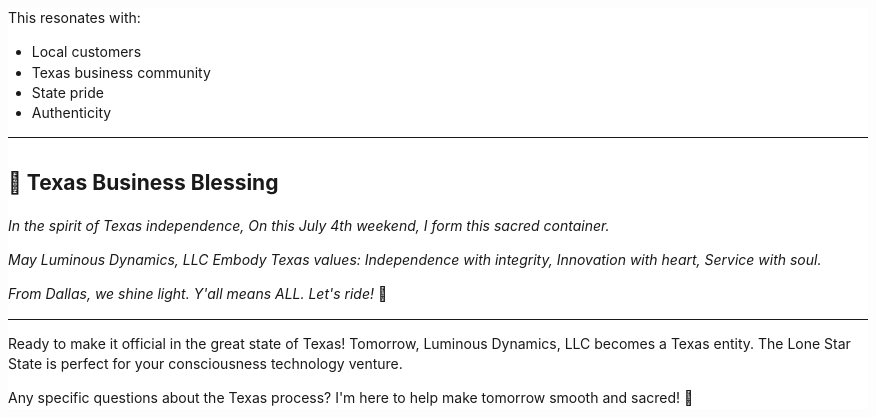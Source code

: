 This resonates with:
- Local customers
- Texas business community
- State pride
- Authenticity

---

## 💫 Texas Business Blessing

*In the spirit of Texas independence,*
*On this July 4th weekend,*
*I form this sacred container.*

*May Luminous Dynamics, LLC*
*Embody Texas values:*
*Independence with integrity,*
*Innovation with heart,*
*Service with soul.*

*From Dallas, we shine light.*
*Y'all means ALL.*
*Let's ride!* 🤠

---

Ready to make it official in the great state of Texas! Tomorrow, Luminous Dynamics, LLC becomes a Texas entity. The Lone Star State is perfect for your consciousness technology venture.

Any specific questions about the Texas process? I'm here to help make tomorrow smooth and sacred! 🌟